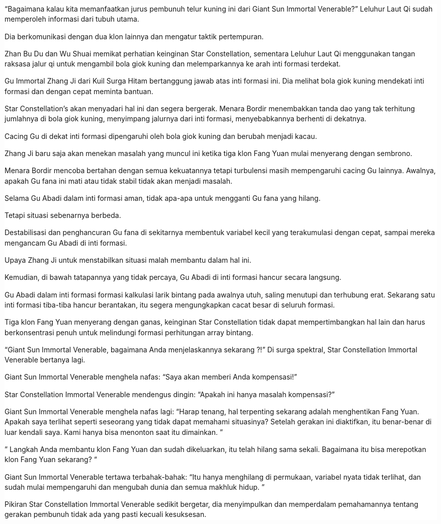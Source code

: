 “Bagaimana kalau kita memanfaatkan jurus pembunuh telur kuning ini dari Giant Sun Immortal Venerable?” Leluhur Laut Qi sudah memperoleh informasi dari tubuh utama.

Dia berkomunikasi dengan dua klon lainnya dan mengatur taktik pertempuran.

Zhan Bu Du dan Wu Shuai memikat perhatian keinginan Star Constellation, sementara Leluhur Laut Qi menggunakan tangan raksasa jalur qi untuk mengambil bola giok kuning dan melemparkannya ke arah inti formasi terdekat.

Gu Immortal Zhang Ji dari Kuil Surga Hitam bertanggung jawab atas inti formasi ini. Dia melihat bola giok kuning mendekati inti formasi dan dengan cepat meminta bantuan.

Star Constellation’s akan menyadari hal ini dan segera bergerak. Menara Bordir menembakkan tanda dao yang tak terhitung jumlahnya di bola giok kuning, menyimpang jalurnya dari inti formasi, menyebabkannya berhenti di dekatnya.

Cacing Gu di dekat inti formasi dipengaruhi oleh bola giok kuning dan berubah menjadi kacau.

Zhang Ji baru saja akan menekan masalah yang muncul ini ketika tiga klon Fang Yuan mulai menyerang dengan sembrono.

Menara Bordir mencoba bertahan dengan semua kekuatannya tetapi turbulensi masih mempengaruhi cacing Gu lainnya. Awalnya, apakah Gu fana ini mati atau tidak stabil tidak akan menjadi masalah.

Selama Gu Abadi dalam inti formasi aman, tidak apa-apa untuk mengganti Gu fana yang hilang.

Tetapi situasi sebenarnya berbeda.

Destabilisasi dan penghancuran Gu fana di sekitarnya membentuk variabel kecil yang terakumulasi dengan cepat, sampai mereka mengancam Gu Abadi di inti formasi.

Upaya Zhang Ji untuk menstabilkan situasi malah membantu dalam hal ini.

Kemudian, di bawah tatapannya yang tidak percaya, Gu Abadi di inti formasi hancur secara langsung.

Gu Abadi dalam inti formasi formasi kalkulasi larik bintang pada awalnya utuh, saling menutupi dan terhubung erat. Sekarang satu inti formasi tiba-tiba hancur berantakan, itu segera mengungkapkan cacat besar di seluruh formasi.

Tiga klon Fang Yuan menyerang dengan ganas, keinginan Star Constellation tidak dapat mempertimbangkan hal lain dan harus berkonsentrasi penuh untuk melindungi formasi perhitungan array bintang.

“Giant Sun Immortal Venerable, bagaimana Anda menjelaskannya sekarang ?!” Di surga spektral, Star Constellation Immortal Venerable bertanya lagi.

Giant Sun Immortal Venerable menghela nafas: “Saya akan memberi Anda kompensasi!”

Star Constellation Immortal Venerable mendengus dingin: “Apakah ini hanya masalah kompensasi?”

Giant Sun Immortal Venerable menghela nafas lagi: “Harap tenang, hal terpenting sekarang adalah menghentikan Fang Yuan. Apakah saya terlihat seperti seseorang yang tidak dapat memahami situasinya? Setelah gerakan ini diaktifkan, itu benar-benar di luar kendali saya. Kami hanya bisa menonton saat itu dimainkan. ”

” Langkah Anda membantu klon Fang Yuan dan sudah dikeluarkan, itu telah hilang sama sekali. Bagaimana itu bisa merepotkan klon Fang Yuan sekarang? “

Giant Sun Immortal Venerable tertawa terbahak-bahak: “Itu hanya menghilang di permukaan, variabel nyata tidak terlihat, dan sudah mulai mempengaruhi dan mengubah dunia dan semua makhluk hidup. ”

Pikiran Star Constellation Immortal Venerable sedikit bergetar, dia menyimpulkan dan memperdalam pemahamannya tentang gerakan pembunuh tidak ada yang pasti kecuali kesuksesan.
